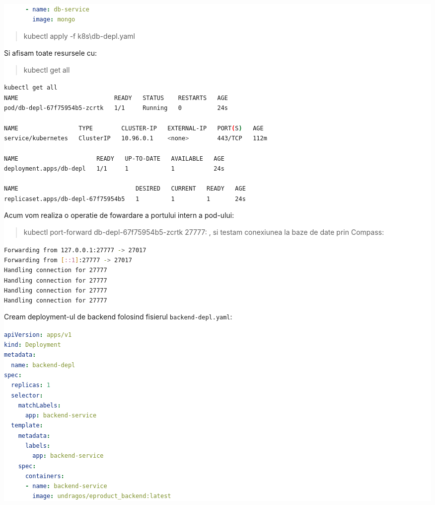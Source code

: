 ```yaml
      - name: db-service
        image: mongo
```
> kubectl apply -f k8s\db-depl.yaml

Si afisam toate resursele cu:
> kubectl get all

```sh
kubectl get all
NAME                           READY   STATUS    RESTARTS   AGE
pod/db-depl-67f75954b5-zcrtk   1/1     Running   0          24s

NAME                 TYPE        CLUSTER-IP   EXTERNAL-IP   PORT(S)   AGE
service/kubernetes   ClusterIP   10.96.0.1    <none>        443/TCP   112m

NAME                      READY   UP-TO-DATE   AVAILABLE   AGE
deployment.apps/db-depl   1/1     1            1           24s

NAME                                 DESIRED   CURRENT   READY   AGE
replicaset.apps/db-depl-67f75954b5   1         1         1       24s
```

Acum vom realiza o operatie de fowardare a portului intern a pod-ului:
> kubectl port-forward db-depl-67f75954b5-zcrtk 27777:
, si testam conexiunea la baze de date prin Compass:
```sh
Forwarding from 127.0.0.1:27777 -> 27017
Forwarding from [::1]:27777 -> 27017
Handling connection for 27777
Handling connection for 27777
Handling connection for 27777
Handling connection for 27777
```

Cream deployment-ul de backend folosind fisierul `backend-depl.yaml`:
```yaml
apiVersion: apps/v1
kind: Deployment
metadata:
  name: backend-depl
spec:
  replicas: 1
  selector:
    matchLabels:
      app: backend-service
  template:
    metadata:
      labels:
        app: backend-service
    spec:
      containers:
      - name: backend-service
        image: undragos/eproduct_backend:latest
```
